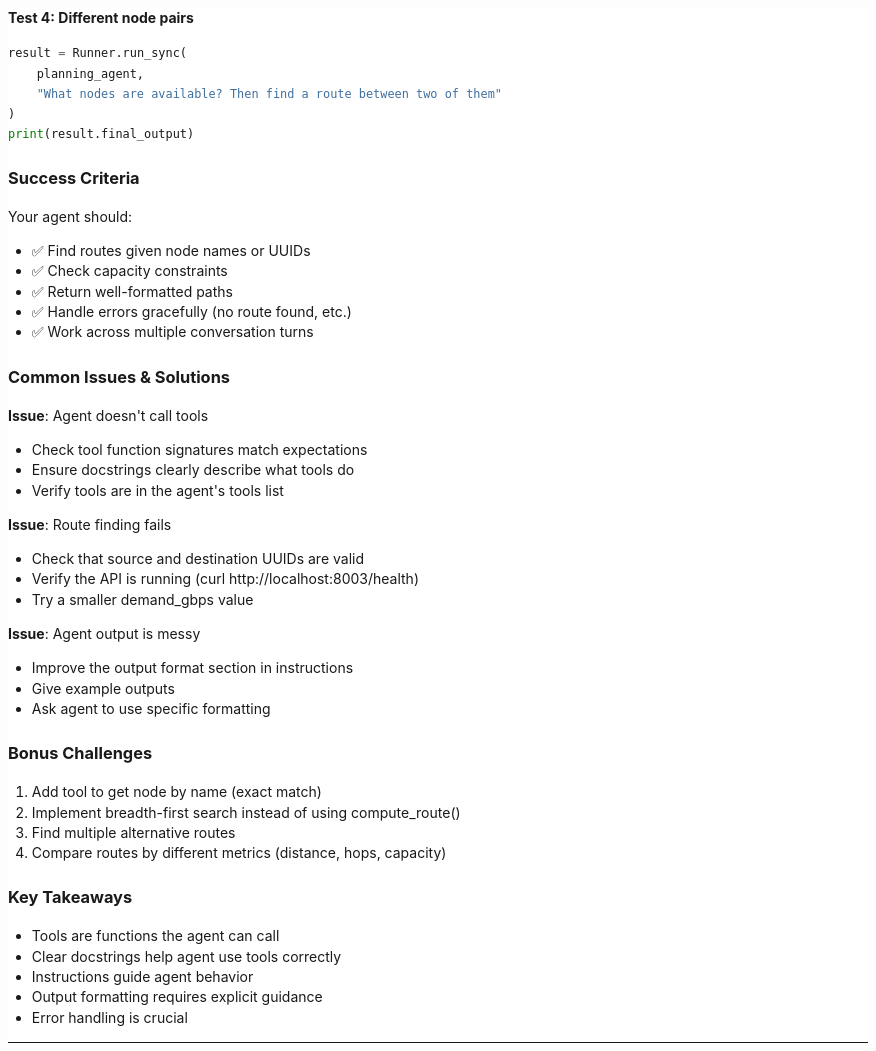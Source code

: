**Test 4: Different node pairs**

```python
result = Runner.run_sync(
    planning_agent,
    "What nodes are available? Then find a route between two of them"
)
print(result.final_output)
```

### Success Criteria

Your agent should:

- ✅ Find routes given node names or UUIDs
- ✅ Check capacity constraints
- ✅ Return well-formatted paths
- ✅ Handle errors gracefully (no route found, etc.)
- ✅ Work across multiple conversation turns

### Common Issues & Solutions

**Issue**: Agent doesn't call tools

- Check tool function signatures match expectations
- Ensure docstrings clearly describe what tools do
- Verify tools are in the agent's tools list

**Issue**: Route finding fails

- Check that source and destination UUIDs are valid
- Verify the API is running (curl http://localhost:8003/health)
- Try a smaller demand_gbps value

**Issue**: Agent output is messy

- Improve the output format section in instructions
- Give example outputs
- Ask agent to use specific formatting

### Bonus Challenges

1. Add tool to get node by name (exact match)
2. Implement breadth-first search instead of using compute_route()
3. Find multiple alternative routes
4. Compare routes by different metrics (distance, hops, capacity)

### Key Takeaways

- Tools are functions the agent can call
- Clear docstrings help agent use tools correctly
- Instructions guide agent behavior
- Output formatting requires explicit guidance
- Error handling is crucial

---
